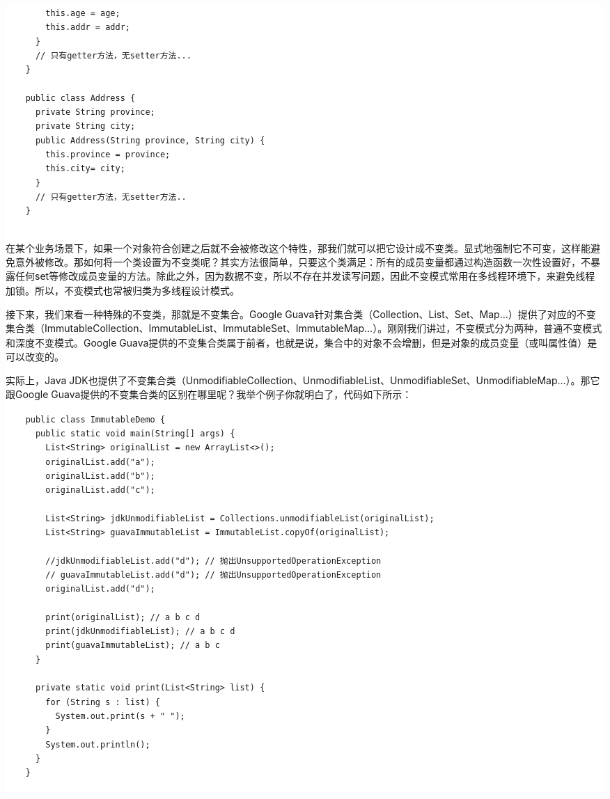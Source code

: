 ```
        this.age = age;
        this.addr = addr;
      }
      // 只有getter方法，无setter方法...
    }
    
    public class Address {
      private String province;
      private String city;
      public Address(String province, String city) {
        this.province = province;
        this.city= city;
      }
      // 只有getter方法，无setter方法..
    }
    

```

在某个业务场景下，如果一个对象符合创建之后就不会被修改这个特性，那我们就可以把它设计成不变类。显式地强制它不可变，这样能避免意外被修改。那如何将一个类设置为不变类呢？其实方法很简单，只要这个类满足：所有的成员变量都通过构造函数一次性设置好，不暴露任何set等修改成员变量的方法。除此之外，因为数据不变，所以不存在并发读写问题，因此不变模式常用在多线程环境下，来避免线程加锁。所以，不变模式也常被归类为多线程设计模式。

接下来，我们来看一种特殊的不变类，那就是不变集合。Google Guava针对集合类（Collection、List、Set、Map…）提供了对应的不变集合类（ImmutableCollection、ImmutableList、ImmutableSet、ImmutableMap…）。刚刚我们讲过，不变模式分为两种，普通不变模式和深度不变模式。Google Guava提供的不变集合类属于前者，也就是说，集合中的对象不会增删，但是对象的成员变量（或叫属性值）是可以改变的。

实际上，Java JDK也提供了不变集合类（UnmodifiableCollection、UnmodifiableList、UnmodifiableSet、UnmodifiableMap…）。那它跟Google Guava提供的不变集合类的区别在哪里呢？我举个例子你就明白了，代码如下所示：

```
    public class ImmutableDemo {
      public static void main(String[] args) {
        List<String> originalList = new ArrayList<>();
        originalList.add("a");
        originalList.add("b");
        originalList.add("c");
    
        List<String> jdkUnmodifiableList = Collections.unmodifiableList(originalList);
        List<String> guavaImmutableList = ImmutableList.copyOf(originalList);
    
        //jdkUnmodifiableList.add("d"); // 抛出UnsupportedOperationException
        // guavaImmutableList.add("d"); // 抛出UnsupportedOperationException
        originalList.add("d");
    
        print(originalList); // a b c d
        print(jdkUnmodifiableList); // a b c d
        print(guavaImmutableList); // a b c
      }
    
      private static void print(List<String> list) {
        for (String s : list) {
          System.out.print(s + " ");
        }
        System.out.println();
      }
    }
    

```
